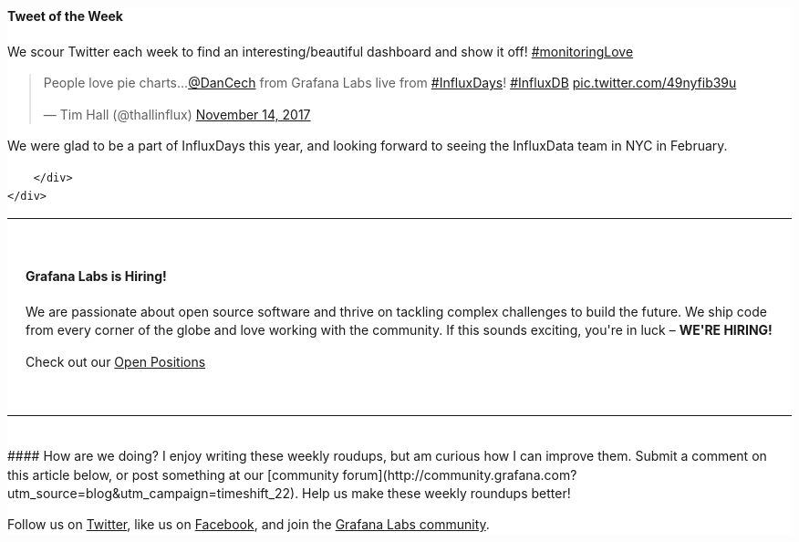
<div>
	<div class="row row--md-gutters">
		<div class="col col--sm-12">
			<h4>Tweet of the Week</h4>
			We scour Twitter each week to find an interesting/beautiful dashboard and show it off! <a href="https://twitter.com/hashtag/monitoringlove?src=hash" target="_blank">#monitoringLove</a>
			<blockquote class="twitter-tweet" data-lang="en"><p lang="en" dir="ltr">People love pie charts...<a href="https://twitter.com/DanCech?ref_src=twsrc%5Etfw">@DanCech</a> from Grafana Labs live from <a href="https://twitter.com/hashtag/InfluxDays?src=hash&amp;ref_src=twsrc%5Etfw">#InfluxDays</a>! <a href="https://twitter.com/hashtag/InfluxDB?src=hash&amp;ref_src=twsrc%5Etfw">#InfluxDB</a> <a href="https://t.co/49nyfib39u">pic.twitter.com/49nyfib39u</a></p>&mdash; Tim Hall (@thallinflux) <a href="https://twitter.com/thallinflux/status/930523817063038976?ref_src=twsrc%5Etfw">November 14, 2017</a></blockquote>
			<script async src="https://platform.twitter.com/widgets.js" charset="utf-8"></script>
			<p>We were glad to be a part of InfluxDays this year, and looking forward to seeing the InfluxData team in NYC in February.</p>

		</div>
	</div>
</div>

<hr />

<div style=" padding: 20px; background: url(/assets/img/blog/timeshift/polygon_texture_black.jpg); background-size: cover; border-radius: 4px;">
	<h4>Grafana Labs is Hiring!</h4>
	<p>We are passionate about open source software and thrive on tackling complex challenges to build the future. We ship code from every corner of the globe and love working with the community. If this sounds exciting, you're in luck – <strong>WE'RE HIRING!</strong></p>
	<p>Check out our <a class="btn btn-outline" href="https://grafana.com/about/hiring?utm_source=blog&utm_campaign=timeshift_22" target="_blank">Open Positions</a></p>
</div>


<hr />
<br />
#### How are we doing?
I enjoy writing these weekly roudups, but am curious how I can improve them. Submit a comment on this article below, or post something at our [community forum](http://community.grafana.com?utm_source=blog&utm_campaign=timeshift_22). Help us make these weekly roundups better!

Follow us on [Twitter](http://twitter.com/grafana), like us on [Facebook](http://facebook.com/grafana), and join the [Grafana Labs community](http://grafana.com/signup?utm_source=blog&utm_campaign=timeshift_22).



